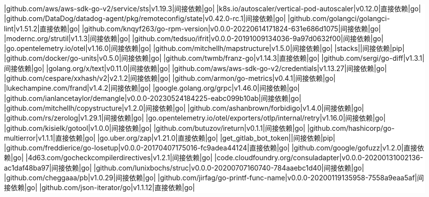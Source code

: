 |github.com/aws/aws-sdk-go-v2/service/sts|v1.19.3|间接依赖|go|
|k8s.io/autoscaler/vertical-pod-autoscaler|v0.12.0|直接依赖|go|
|github.com/DataDog/datadog-agent/pkg/remoteconfig/state|v0.42.0-rc.1|间接依赖|go|
|github.com/golangci/golangci-lint|v1.51.2|直接依赖|go|
|github.com/knqyf263/go-rpm-version|v0.0.0-20220614171824-631e686d1075|间接依赖|go|
|modernc.org/strutil|v1.1.3|间接依赖|go|
|github.com/tedsuo/ifrit|v0.0.0-20191009134036-9a97d0632f00|间接依赖|go|
|go.opentelemetry.io/otel|v1.16.0|间接依赖|go|
|github.com/mitchellh/mapstructure|v1.5.0|间接依赖|go|
|stacks||间接依赖|pip|
|github.com/docker/go-units|v0.5.0|间接依赖|go|
|github.com/twmb/franz-go|v1.14.3|直接依赖|go|
|github.com/sergi/go-diff|v1.3.1|间接依赖|go|
|golang.org/x/text|v0.11.0|间接依赖|go|
|github.com/aws/aws-sdk-go-v2/credentials|v1.13.27|间接依赖|go|
|github.com/cespare/xxhash/v2|v2.1.2|间接依赖|go|
|github.com/armon/go-metrics|v0.4.1|间接依赖|go|
|lukechampine.com/frand|v1.4.2|间接依赖|go|
|google.golang.org/grpc|v1.46.0|间接依赖|go|
|github.com/ianlancetaylor/demangle|v0.0.0-20230524184225-eabc099b10ab|间接依赖|go|
|github.com/mitchellh/copystructure|v1.2.0|间接依赖|go|
|github.com/ashanbrown/forbidigo|v1.4.0|间接依赖|go|
|github.com/rs/zerolog|v1.29.1|间接依赖|go|
|go.opentelemetry.io/otel/exporters/otlp/internal/retry|v1.16.0|间接依赖|go|
|github.com/kisielk/gotool|v1.0.0|间接依赖|go|
|github.com/butuzov/ireturn|v0.1.1|间接依赖|go|
|github.com/hashicorp/go-multierror|v1.1.1|直接依赖|go|
|go.uber.org/zap|v1.21.0|直接依赖|go|
|get_gitlab_bot_token||间接依赖|pip|
|github.com/freddierice/go-losetup|v0.0.0-20170407175016-fc9adea44124|直接依赖|go|
|github.com/google/gofuzz|v1.2.0|直接依赖|go|
|4d63.com/gocheckcompilerdirectives|v1.2.1|间接依赖|go|
|code.cloudfoundry.org/consuladapter|v0.0.0-20200131002136-ac1daf48ba97|间接依赖|go|
|github.com/lunixbochs/struc|v0.0.0-20200707160740-784aaebc1d40|间接依赖|go|
|github.com/cheggaaa/pb|v1.0.29|间接依赖|go|
|github.com/jirfag/go-printf-func-name|v0.0.0-20200119135958-7558a9eaa5af|间接依赖|go|
|github.com/json-iterator/go|v1.1.12|直接依赖|go|